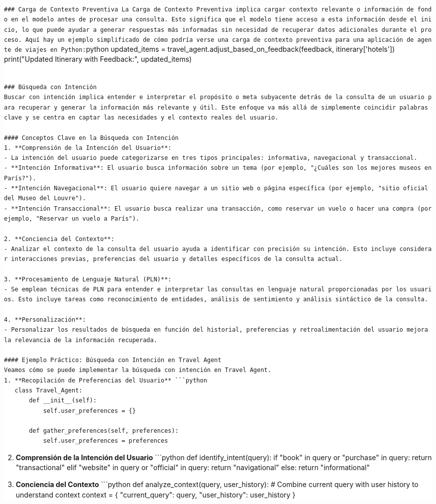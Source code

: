 ``` ### Carga de Contexto Preventiva La Carga de Contexto Preventiva implica cargar contexto relevante o información de fondo en el modelo antes de procesar una consulta. Esto significa que el modelo tiene acceso a esta información desde el inicio, lo que puede ayudar a generar respuestas más informadas sin necesidad de recuperar datos adicionales durante el proceso. Aquí hay un ejemplo simplificado de cómo podría verse una carga de contexto preventiva para una aplicación de agente de viajes en Python: ```python
updated_items = travel_agent.adjust_based_on_feedback(feedback, itinerary['hotels'])
print("Updated Itinerary with Feedback:", updated_items)
```  

### Búsqueda con Intención  
Buscar con intención implica entender e interpretar el propósito o meta subyacente detrás de la consulta de un usuario para recuperar y generar la información más relevante y útil. Este enfoque va más allá de simplemente coincidir palabras clave y se centra en captar las necesidades y el contexto reales del usuario.  

#### Conceptos Clave en la Búsqueda con Intención  
1. **Comprensión de la Intención del Usuario**:  
- La intención del usuario puede categorizarse en tres tipos principales: informativa, navegacional y transaccional.  
- **Intención Informativa**: El usuario busca información sobre un tema (por ejemplo, "¿Cuáles son los mejores museos en París?").  
- **Intención Navegacional**: El usuario quiere navegar a un sitio web o página específica (por ejemplo, "sitio oficial del Museo del Louvre").  
- **Intención Transaccional**: El usuario busca realizar una transacción, como reservar un vuelo o hacer una compra (por ejemplo, "Reservar un vuelo a París").  

2. **Conciencia del Contexto**:  
- Analizar el contexto de la consulta del usuario ayuda a identificar con precisión su intención. Esto incluye considerar interacciones previas, preferencias del usuario y detalles específicos de la consulta actual.  

3. **Procesamiento de Lenguaje Natural (PLN)**:  
- Se emplean técnicas de PLN para entender e interpretar las consultas en lenguaje natural proporcionadas por los usuarios. Esto incluye tareas como reconocimiento de entidades, análisis de sentimiento y análisis sintáctico de la consulta.  

4. **Personalización**:  
- Personalizar los resultados de búsqueda en función del historial, preferencias y retroalimentación del usuario mejora la relevancia de la información recuperada.  

#### Ejemplo Práctico: Búsqueda con Intención en Travel Agent  
Veamos cómo se puede implementar la búsqueda con intención en Travel Agent.  
1. **Recopilación de Preferencias del Usuario** ```python
   class Travel_Agent:
       def __init__(self):
           self.user_preferences = {}

       def gather_preferences(self, preferences):
           self.user_preferences = preferences
   ```  
2. **Comprensión de la Intención del Usuario** ```python
   def identify_intent(query):
       if "book" in query or "purchase" in query:
           return "transactional"
       elif "website" in query or "official" in query:
           return "navigational"
       else:
           return "informational"
   ```  
3. **Conciencia del Contexto** ```python
   def analyze_context(query, user_history):
       # Combine current query with user history to understand context
       context = {
           "current_query": query,
           "user_history": user_history
       }
